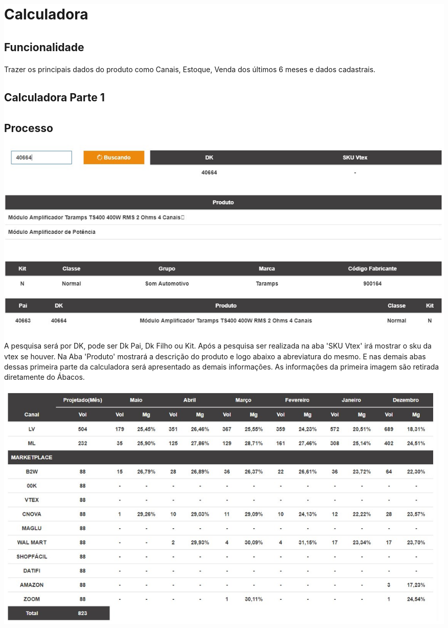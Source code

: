 # Calculadora

## Funcionalidade

Trazer os principais dados do produto como Canais, Estoque, Venda dos últimos 6 meses e dados cadastrais.

## Calculadora Parte 1

## Processo

![](../../.gitbook/assets/calculadora_1.jpg)

A pesquisa será por DK, pode ser Dk Pai, Dk Filho ou Kit. Após a pesquisa ser realizada na aba 'SKU Vtex' irá mostrar o sku da vtex se houver. Na Aba 'Produto' mostrará a descrição do produto e logo abaixo a abreviatura do mesmo. E nas demais abas dessas primeira parte da calculadora será apresentado as demais informações. As informações da primeira imagem são retirada diretamente do Ábacos.

![](../../.gitbook/assets/calculadora_2.jpg)
